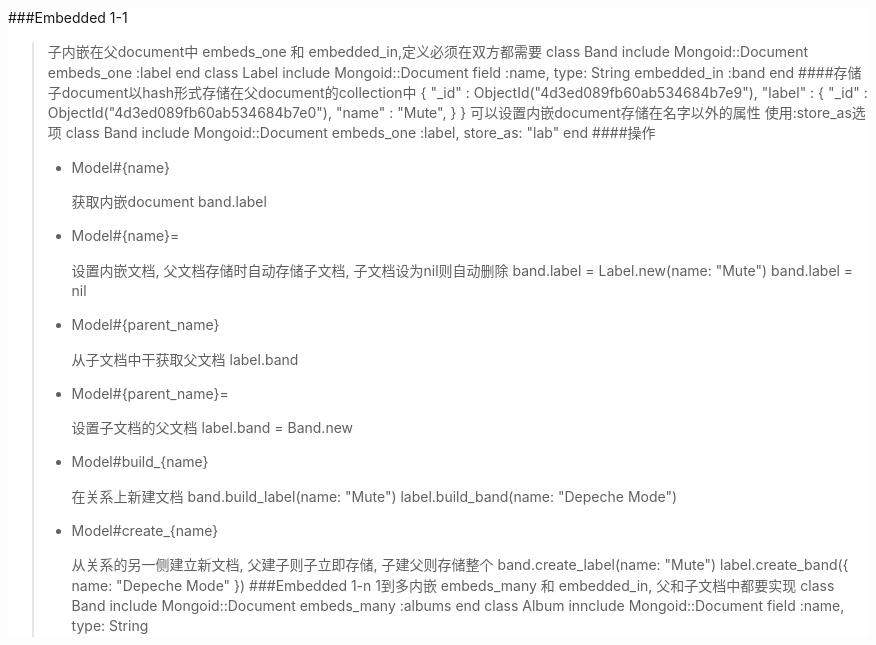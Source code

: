 ###Embedded 1-1
> 子内嵌在父document中 embeds_one 和 embedded_in,定义必须在双方都需要
	class Band
	  include Mongoid::Document
	  embeds_one :label
	end
	class Label
	  include Mongoid::Document
	  field :name, type: String
	  embedded_in :band
	end 
####存储
> 子document以hash形式存储在父document的collection中
	{
	  "_id" : ObjectId("4d3ed089fb60ab534684b7e9"),
	  "label" : {
	    "_id" : ObjectId("4d3ed089fb60ab534684b7e0"),
	    "name" : "Mute",
	  }
	}
> 可以设置内嵌document存储在名字以外的属性 使用:store_as选项
	class Band
	  include Mongoid::Document
	  embeds_one :label, store_as: "lab"
	end
####操作
> - Model#{name}
>
>	获取内嵌document
	band.label
> - Model#{name}=
>
>	设置内嵌文档, 父文档存储时自动存储子文档, 子文档设为nil则自动删除
	band.label = Label.new(name: "Mute")
	band.label = nil
> - Model#{parent_name}
>
>	从子文档中干获取父文档
	label.band
> - Model#{parent_name}=
>
>	设置子文档的父文档
	label.band = Band.new
> - Model#build_{name}
>
>	在关系上新建文档
	band.build_label(name: "Mute")
	label.build_band(name: "Depeche Mode")
> - Model#create_{name}
>
>	从关系的另一侧建立新文档, 父建子则子立即存储, 子建父则存储整个
	band.create_label(name: "Mute")
	label.create_band({
	  name: "Depeche Mode"
	})
###Embedded 1-n
> 1到多内嵌 embeds_many 和 embedded_in, 父和子文档中都要实现
	class Band
	  include Mongoid::Document
	  embeds_many :albums
	end
	class Album
	  innclude Mongoid::Document
	  field :name, type: String